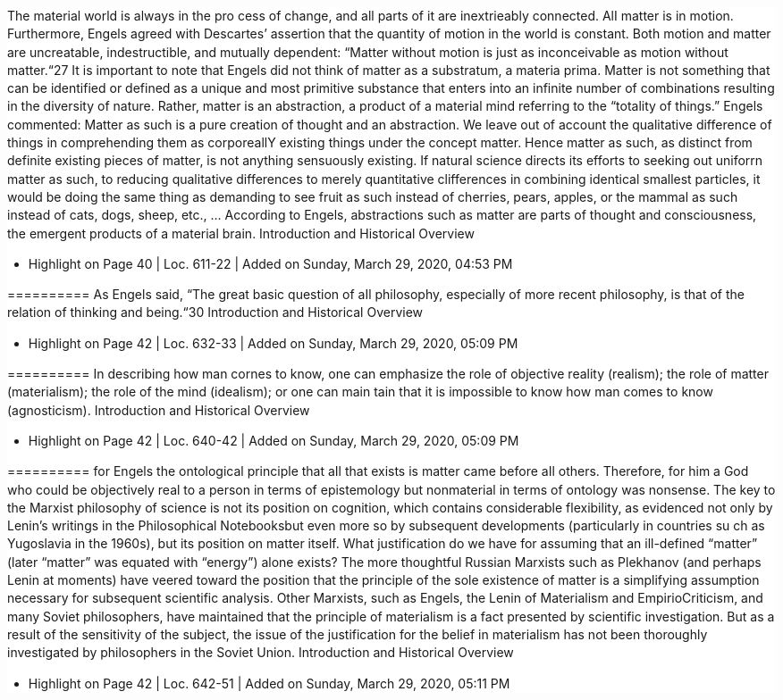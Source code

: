 The material world is always in the pro cess of change, and all parts of it are inextrieably connected. AlI matter is in motion. Furthermore, Engels agreed with Descartes’ assertion that the quantity of motion in the world is constant. Both motion and matter are uncreatable, indestructible, and mutually dependent: “Matter without motion is just as inconceivable as motion without matter.“27 It is important to note that Engels did not think of matter as a substratum, a materia prima. Matter is not something that can be identified or defined as a unique and most primitive substance that enters into an infinite number of combinations resulting in the diversity of nature. Rather, matter is an abstraction, a product of a material mind referring to the “totality of things.” Engels commented: Matter as such is a pure creation of thought and an abstraction. We leave out of account the qualitative difference of things in comprehending them as corporeallY existing things under the concept matter. Hence matter as such, as distinct from definite existing pieces of matter, is not anything sensuously existing. If natural science directs its efforts to seeking out uniforrn matter as such, to reducing qualitative differences to merely quantitative clifferences in combining identical smallest particles, it would be doing the same thing as demanding to see fruit as such instead of cherries, pears, apples, or the mammal as such instead of cats, dogs, sheep, etc., … According to Engels, abstractions such as matter are parts of thought and consciousness, the emergent products of a material brain.
Introduction and Historical Overview 
- Highlight on Page 40 | Loc. 611-22  | Added on Sunday, March 29, 2020, 04:53 PM


==========
As Engels said, “The great basic question of aIl philosophy, especially of more recent philosophy, is that of the relation of thinking and being.“30
Introduction and Historical Overview 
- Highlight on Page 42 | Loc. 632-33  | Added on Sunday, March 29, 2020, 05:09 PM


==========
In describing how man cornes to know, one can emphasize the role of objective reality (realism); the role of matter (materialism); the role of the mind (idealism); or one can main tain that it is impossible to know how man comes to know (agnosticism).
Introduction and Historical Overview 
- Highlight on Page 42 | Loc. 640-42  | Added on Sunday, March 29, 2020, 05:09 PM


==========
for Engels the ontological principle that aIl that exists is matter came before aIl others. Therefore, for him a God who could be objectively real to a person in terms of epistemology but nonmaterial in terms of ontology was nonsense. The key to the Marxist philosophy of science is not its position on cognition, which contains considerable flexibility, as evidenced not only by Lenin’s writings in the Philosophical Notebooksbut even more so by subsequent developments (particularly in countries su ch as Yugoslavia in the 1960s), but its position on matter itself. What justification do we have for assuming that an ill-defined “matter” (later “matter” was equated with “energy”) alone exists? The more thoughtful Russian Marxists such as Plekhanov (and perhaps Lenin at moments) have veered toward the position that the principle of the sole existence of matter is a simplifying assumption necessary for subsequent scientific analysis. Other Marxists, such as Engels, the Lenin of Materialism and EmpirioCriticism, and many Soviet philosophers, have maintained that the principle of materialism is a fact presented by scientific investigation. But as a result of the sensitivity of the subject, the issue of the justification for the belief in materialism has not been thoroughly investigated by philosophers in the Soviet Union.
Introduction and Historical Overview 
- Highlight on Page 42 | Loc. 642-51  | Added on Sunday, March 29, 2020, 05:11 PM
